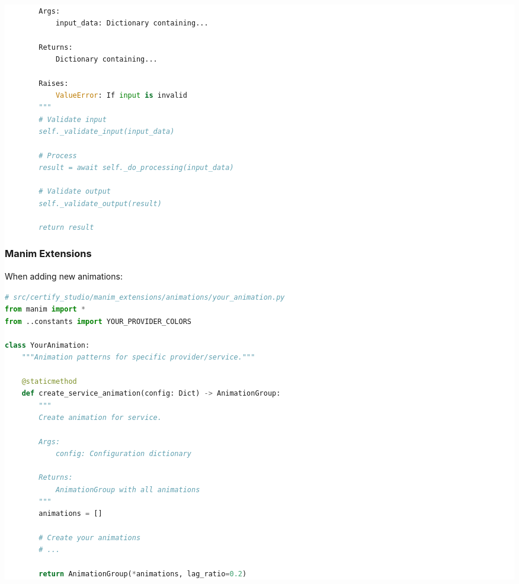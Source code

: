 ```python
        Args:
            input_data: Dictionary containing...
            
        Returns:
            Dictionary containing...
            
        Raises:
            ValueError: If input is invalid
        """
        # Validate input
        self._validate_input(input_data)
        
        # Process
        result = await self._do_processing(input_data)
        
        # Validate output
        self._validate_output(result)
        
        return result
```

### Manim Extensions

When adding new animations:

```python
# src/certify_studio/manim_extensions/animations/your_animation.py
from manim import *
from ..constants import YOUR_PROVIDER_COLORS

class YourAnimation:
    """Animation patterns for specific provider/service."""
    
    @staticmethod
    def create_service_animation(config: Dict) -> AnimationGroup:
        """
        Create animation for service.
        
        Args:
            config: Configuration dictionary
            
        Returns:
            AnimationGroup with all animations
        """
        animations = []
        
        # Create your animations
        # ...
        
        return AnimationGroup(*animations, lag_ratio=0.2)
```
